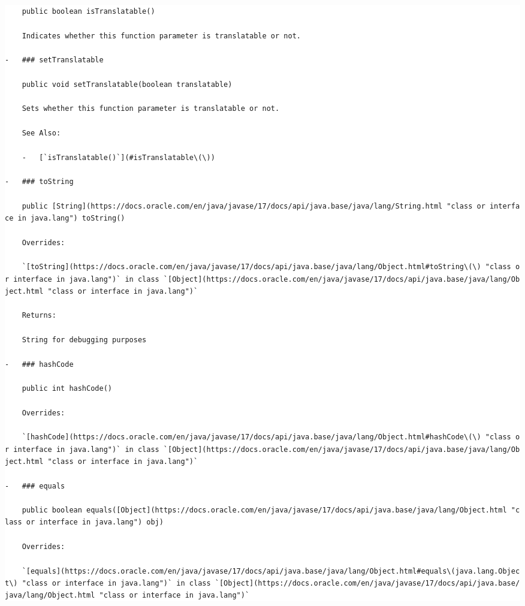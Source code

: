        public boolean isTranslatable()

        Indicates whether this function parameter is translatable or not.

    -   ### setTranslatable

        public void setTranslatable(boolean translatable)

        Sets whether this function parameter is translatable or not.

        See Also:

        -   [`isTranslatable()`](#isTranslatable\(\))

    -   ### toString

        public [String](https://docs.oracle.com/en/java/javase/17/docs/api/java.base/java/lang/String.html "class or interface in java.lang") toString()

        Overrides:

        `[toString](https://docs.oracle.com/en/java/javase/17/docs/api/java.base/java/lang/Object.html#toString\(\) "class or interface in java.lang")` in class `[Object](https://docs.oracle.com/en/java/javase/17/docs/api/java.base/java/lang/Object.html "class or interface in java.lang")`

        Returns:

        String for debugging purposes

    -   ### hashCode

        public int hashCode()

        Overrides:

        `[hashCode](https://docs.oracle.com/en/java/javase/17/docs/api/java.base/java/lang/Object.html#hashCode\(\) "class or interface in java.lang")` in class `[Object](https://docs.oracle.com/en/java/javase/17/docs/api/java.base/java/lang/Object.html "class or interface in java.lang")`

    -   ### equals

        public boolean equals([Object](https://docs.oracle.com/en/java/javase/17/docs/api/java.base/java/lang/Object.html "class or interface in java.lang") obj)

        Overrides:

        `[equals](https://docs.oracle.com/en/java/javase/17/docs/api/java.base/java/lang/Object.html#equals\(java.lang.Object\) "class or interface in java.lang")` in class `[Object](https://docs.oracle.com/en/java/javase/17/docs/api/java.base/java/lang/Object.html "class or interface in java.lang")`